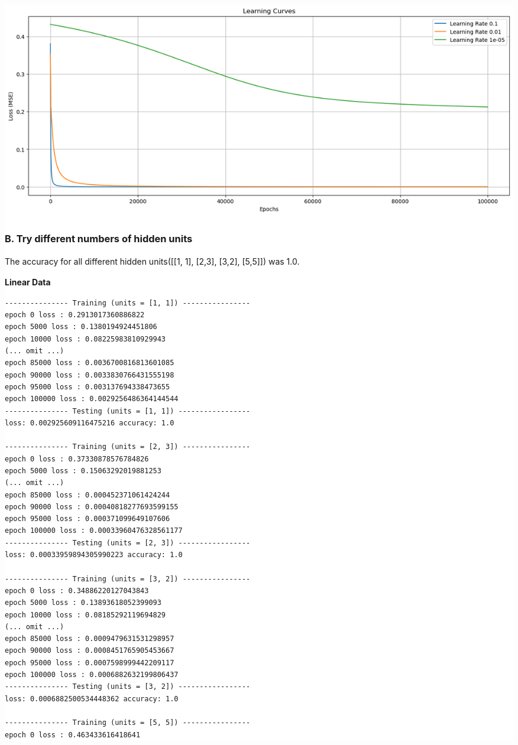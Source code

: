 ![xor different lr lc](img/xor_different_lr_lc.png)

### B. Try different numbers of hidden units

The accuracy for all different hidden units([[1, 1], [2,3], [3,2], [5,5]]) was 1.0.

**Linear Data**

```
--------------- Training (units = [1, 1]) ----------------
epoch 0 loss : 0.2913017360886822
epoch 5000 loss : 0.1380194924451806
epoch 10000 loss : 0.08225983810929943
(... omit ...)
epoch 85000 loss : 0.0036700816813601085
epoch 90000 loss : 0.0033830766431555198
epoch 95000 loss : 0.003137694338473655
epoch 100000 loss : 0.0029256486364144544
--------------- Testing (units = [1, 1]) -----------------
loss: 0.002925609116475216 accuracy: 1.0

--------------- Training (units = [2, 3]) ----------------
epoch 0 loss : 0.37330878576784826
epoch 5000 loss : 0.15063292019881253
(... omit ...)
epoch 85000 loss : 0.000452371061424244
epoch 90000 loss : 0.00040818277693599155
epoch 95000 loss : 0.000371099649107606
epoch 100000 loss : 0.00033960476328561177
--------------- Testing (units = [2, 3]) -----------------
loss: 0.00033959894305990223 accuracy: 1.0

--------------- Training (units = [3, 2]) ----------------
epoch 0 loss : 0.34886220127043843
epoch 5000 loss : 0.13893618052399093
epoch 10000 loss : 0.08185292119694829
(... omit ...)
epoch 85000 loss : 0.0009479631531298957
epoch 90000 loss : 0.0008451765905453667
epoch 95000 loss : 0.0007598999442209117
epoch 100000 loss : 0.0006882632199806437
--------------- Testing (units = [3, 2]) -----------------
loss: 0.0006882500534448362 accuracy: 1.0

--------------- Training (units = [5, 5]) ----------------
epoch 0 loss : 0.463433616418641
```
